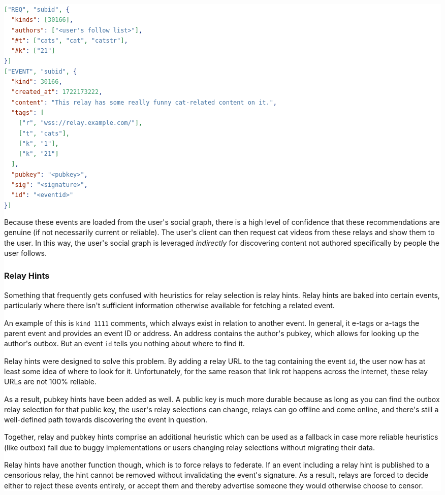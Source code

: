 ```json
["REQ", "subid", {
  "kinds": [30166],
  "authors": ["<user's follow list>"],
  "#t": ["cats", "cat", "catstr"],
  "#k": ["21"]
}]
["EVENT", "subid", {
  "kind": 30166,
  "created_at": 1722173222,
  "content": "This relay has some really funny cat-related content on it.",
  "tags": [
    ["r", "wss://relay.example.com/"],
    ["t", "cats"],
    ["k", "1"],
    ["k", "21"]
  ],
  "pubkey": "<pubkey>",
  "sig": "<signature>",
  "id": "<eventid>"
}]
```

Because these events are loaded from the user's social graph, there is a high level of confidence that these recommendations are genuine (if not necessarily current or reliable). The user's client can then request cat videos from these relays and show them to the user. In this way, the user's social graph is leveraged *indirectly* for discovering content not authored specifically by people the user follows.

### Relay Hints

Something that frequently gets confused with heuristics for relay selection is relay hints. Relay hints are baked into certain events, particularly where there isn't sufficient information otherwise available for fetching a related event.

An example of this is `kind 1111` comments, which always exist in relation to another event. In general, it e-tags or a-tags the parent event and provides an event ID or address. An address contains the author's pubkey, which allows for looking up the author's outbox. But an event `id` tells you nothing about where to find it.

Relay hints were designed to solve this problem. By adding a relay URL to the tag containing the event `id`, the user now has at least some idea of where to look for it. Unfortunately, for the same reason that link rot happens across the internet, these relay URLs are not 100% reliable.

As a result, pubkey hints have been added as well. A public key is much more durable because as long as you can find the outbox relay selection for that public key, the user's relay selections can change, relays can go offline and come online, and there's still a well-defined path towards discovering the event in question.

Together, relay and pubkey hints comprise an additional heuristic which can be used as a fallback in case more reliable heuristics (like outbox) fail due to buggy implementations or users changing relay selections without migrating their data.

Relay hints have another function though, which is to force relays to federate. If an event including a relay hint is published to a censorious relay, the hint cannot be removed without invalidating the event's signature. As a result, relays are forced to decide either to reject these events entirely, or accept them and thereby advertise someone they would otherwise choose to censor.
